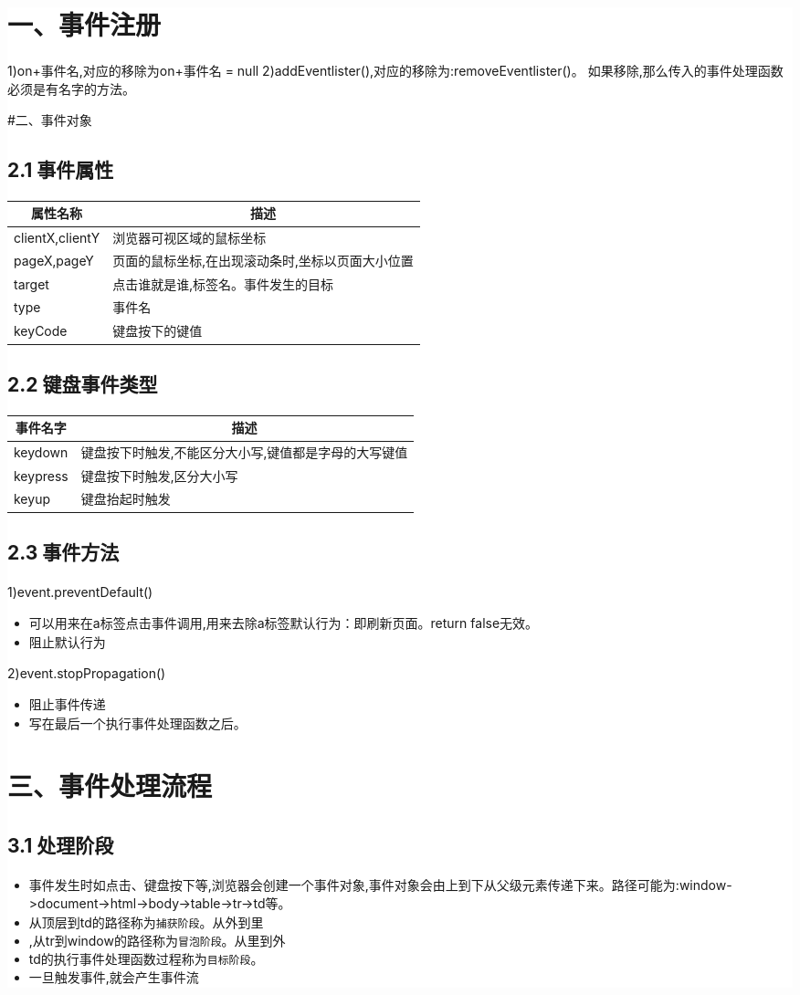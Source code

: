 # 一、事件注册
1)on+事件名,对应的移除为on+事件名 = null
2)addEventlister(),对应的移除为:removeEventlister()。
 如果移除,那么传入的事件处理函数必须是有名字的方法。

#二、事件对象
## 2.1 事件属性

| 属性名称            | 描述                        |
| --------------- | ------------------------- |
| clientX,clientY | 浏览器可视区域的鼠标坐标              |
| pageX,pageY     | 页面的鼠标坐标,在出现滚动条时,坐标以页面大小位置 |
| target          | 点击谁就是谁,标签名。事件发生的目标        |
| type            | 事件名                       |
| keyCode         | 键盘按下的键值                   |

## 2.2 键盘事件类型
| 事件名字     | 描述                          |
| -------- | --------------------------- |
| keydown  | 键盘按下时触发,不能区分大小写,键值都是字母的大写键值 |
| keypress | 键盘按下时触发,区分大小写               |
| keyup    | 键盘抬起时触发                     |

## 2.3 事件方法
1)event.preventDefault()
- 可以用来在a标签点击事件调用,用来去除a标签默认行为：即刷新页面。return false无效。
- 阻止默认行为

2)event.stopPropagation() 
- 阻止事件传递
- 写在最后一个执行事件处理函数之后。

# 三、事件处理流程
## 3.1 处理阶段
- 事件发生时如点击、键盘按下等,浏览器会创建一个事件对象,事件对象会由上到下从父级元素传递下来。路径可能为:window->document->html->body->table->tr->td等。
- 从顶层到td的路径称为`捕获阶段`。从外到里
- ,从tr到window的路径称为`冒泡阶段`。从里到外
- td的执行事件处理函数过程称为`目标阶段`。
- 一旦触发事件,就会产生事件流
